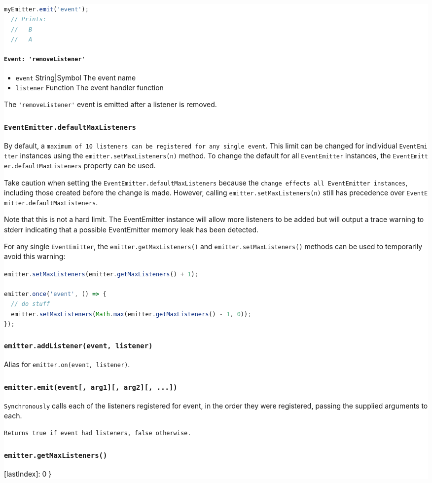 ```js
myEmitter.emit('event');
  // Prints:
  //   B
  //   A
```

#### `Event: 'removeListener'`

 - `event` String|Symbol The event name
 - `listener` Function The event handler function

The `'removeListener'` event is emitted after a listener is removed.


### `EventEmitter.defaultMaxListeners`

By default, a `maximum of 10 listeners can be registered for any single event`. 
This limit can be changed for individual `EventEmitter` instances using the `emitter.setMaxListeners(n)` method. 
To change the default for all `EventEmitter` instances, the `EventEmitter.defaultMaxListeners` property can be used.

Take caution when setting the `EventEmitter.defaultMaxListeners` because the `change effects all EventEmitter instances`, including those created before the change is made. 
However, calling `emitter.setMaxListeners(n)` still has precedence over `EventEmitter.defaultMaxListeners`.

Note that this is not a hard limit. 
The EventEmitter instance will allow more listeners to be added but will output a trace warning to stderr indicating that a possible EventEmitter memory leak has been detected. 

For any single `EventEmitter`, the `emitter.getMaxListeners()` and `emitter.setMaxListeners()` methods can be used to temporarily avoid this warning:

```js
emitter.setMaxListeners(emitter.getMaxListeners() + 1);

emitter.once('event', () => {
  // do stuff
  emitter.setMaxListeners(Math.max(emitter.getMaxListeners() - 1, 0));
});
```

### `emitter.addListener(event, listener)`

Alias for `emitter.on(event, listener)`.

### `emitter.emit(event[, arg1][, arg2][, ...])`

`Synchronously` calls each of the listeners registered for event, in the order they were registered, passing the supplied arguments to each.

`Returns true if event had listeners, false otherwise.`

### `emitter.getMaxListeners()`


  [source]: 'node',
  [global]: false,
  [ignoreCase]: false,
  [multiline]: false,
  [lastIndex]: 0 }
